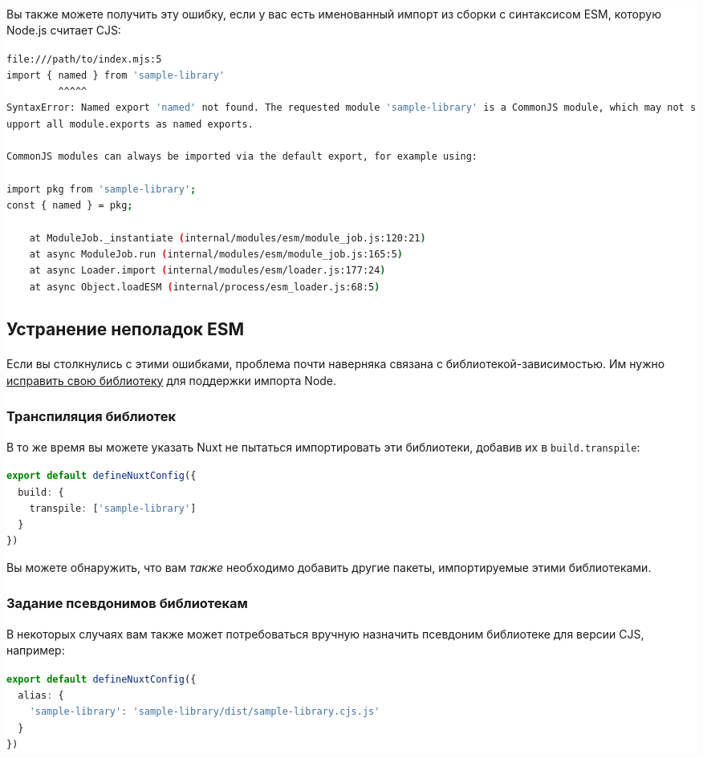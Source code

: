 Вы также можете получить эту ошибку, если у вас есть именованный импорт из сборки с синтаксисом ESM, которую Node.js считает CJS:

```bash [Terminal]
file:///path/to/index.mjs:5
import { named } from 'sample-library'
         ^^^^^
SyntaxError: Named export 'named' not found. The requested module 'sample-library' is a CommonJS module, which may not support all module.exports as named exports.

CommonJS modules can always be imported via the default export, for example using:

import pkg from 'sample-library';
const { named } = pkg;

    at ModuleJob._instantiate (internal/modules/esm/module_job.js:120:21)
    at async ModuleJob.run (internal/modules/esm/module_job.js:165:5)
    at async Loader.import (internal/modules/esm/loader.js:177:24)
    at async Object.loadESM (internal/process/esm_loader.js:68:5)
```

## Устранение неполадок ESM

Если вы столкнулись с этими ошибками, проблема почти наверняка связана с библиотекой-зависимостью. Им нужно [исправить свою библиотеку](#library-author-guide) для поддержки импорта Node.

### Транспиляция библиотек

В то же время вы можете указать Nuxt не пытаться импортировать эти библиотеки, добавив их в `build.transpile`:

```ts twoslash
export default defineNuxtConfig({
  build: {
    transpile: ['sample-library']
  }
})
```

Вы можете обнаружить, что вам _также_ необходимо добавить другие пакеты, импортируемые этими библиотеками.

### Задание псевдонимов библиотекам

В некоторых случаях вам также может потребоваться вручную назначить псевдоним библиотеке для версии CJS, например:

```ts twoslash
export default defineNuxtConfig({
  alias: {
    'sample-library': 'sample-library/dist/sample-library.cjs.js'
  }
})
```
